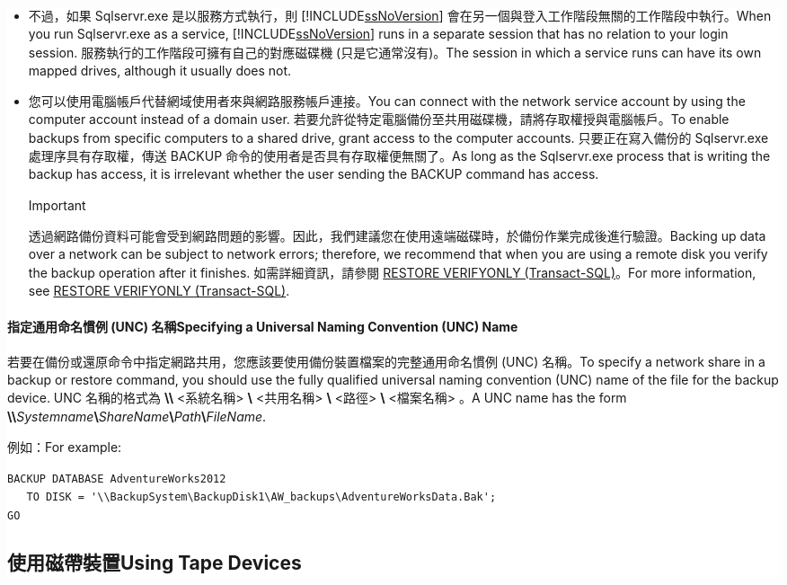 -   <span data-ttu-id="d164e-165">不過，如果 Sqlservr.exe 是以服務方式執行，則 [!INCLUDE[ssNoVersion](../../includes/ssnoversion-md.md)] 會在另一個與登入工作階段無關的工作階段中執行。</span><span class="sxs-lookup"><span data-stu-id="d164e-165">When you run Sqlservr.exe as a service, [!INCLUDE[ssNoVersion](../../includes/ssnoversion-md.md)] runs in a separate session that has no relation to your login session.</span></span> <span data-ttu-id="d164e-166">服務執行的工作階段可擁有自己的對應磁碟機 (只是它通常沒有)。</span><span class="sxs-lookup"><span data-stu-id="d164e-166">The session in which a service runs can have its own mapped drives, although it usually does not.</span></span>  
  
-   <span data-ttu-id="d164e-167">您可以使用電腦帳戶代替網域使用者來與網路服務帳戶連接。</span><span class="sxs-lookup"><span data-stu-id="d164e-167">You can connect with the network service account by using the computer account instead of a domain user.</span></span> <span data-ttu-id="d164e-168">若要允許從特定電腦備份至共用磁碟機，請將存取權授與電腦帳戶。</span><span class="sxs-lookup"><span data-stu-id="d164e-168">To enable backups from specific computers to a shared drive, grant access to the computer accounts.</span></span> <span data-ttu-id="d164e-169">只要正在寫入備份的 Sqlservr.exe 處理序具有存取權，傳送 BACKUP 命令的使用者是否具有存取權便無關了。</span><span class="sxs-lookup"><span data-stu-id="d164e-169">As long as the Sqlservr.exe process that is writing the backup has access, it is irrelevant whether the user sending the BACKUP command has access.</span></span>  
  
    > [!IMPORTANT]  
    >  <span data-ttu-id="d164e-170">透過網路備份資料可能會受到網路問題的影響。因此，我們建議您在使用遠端磁碟時，於備份作業完成後進行驗證。</span><span class="sxs-lookup"><span data-stu-id="d164e-170">Backing up data over a network can be subject to network errors; therefore, we recommend that when you are using a remote disk you verify the backup operation after it finishes.</span></span> <span data-ttu-id="d164e-171">如需詳細資訊，請參閱 [RESTORE VERIFYONLY &#40;Transact-SQL&#41;](/sql/t-sql/statements/restore-statements-verifyonly-transact-sql)。</span><span class="sxs-lookup"><span data-stu-id="d164e-171">For more information, see [RESTORE VERIFYONLY &#40;Transact-SQL&#41;](/sql/t-sql/statements/restore-statements-verifyonly-transact-sql).</span></span>  
  
#### <a name="specifying-a-universal-naming-convention-unc-name"></a><span data-ttu-id="d164e-172">指定通用命名慣例 (UNC) 名稱</span><span class="sxs-lookup"><span data-stu-id="d164e-172">Specifying a Universal Naming Convention (UNC) Name</span></span>  
 <span data-ttu-id="d164e-173">若要在備份或還原命令中指定網路共用，您應該要使用備份裝置檔案的完整通用命名慣例 (UNC) 名稱。</span><span class="sxs-lookup"><span data-stu-id="d164e-173">To specify a network share in a backup or restore command, you should use the fully qualified universal naming convention (UNC) name of the file for the backup device.</span></span> <span data-ttu-id="d164e-174">UNC 名稱的格式為 **\\\\** <系統名稱>  **\\** <共用名稱>  **\\** <路徑>  **\\** <檔案名稱>  。</span><span class="sxs-lookup"><span data-stu-id="d164e-174">A UNC name has the form **\\\\**_Systemname_**\\**_ShareName_**\\**_Path_**\\**_FileName_.</span></span>  
  
 <span data-ttu-id="d164e-175">例如：</span><span class="sxs-lookup"><span data-stu-id="d164e-175">For example:</span></span>  
  
```  
BACKUP DATABASE AdventureWorks2012   
   TO DISK = '\\BackupSystem\BackupDisk1\AW_backups\AdventureWorksData.Bak';  
GO  
```  
  
##  <a name="using-tape-devices"></a><a name="TapeDevices"></a><span data-ttu-id="d164e-176">使用磁帶裝置</span><span class="sxs-lookup"><span data-stu-id="d164e-176">Using Tape Devices</span></span>  
  